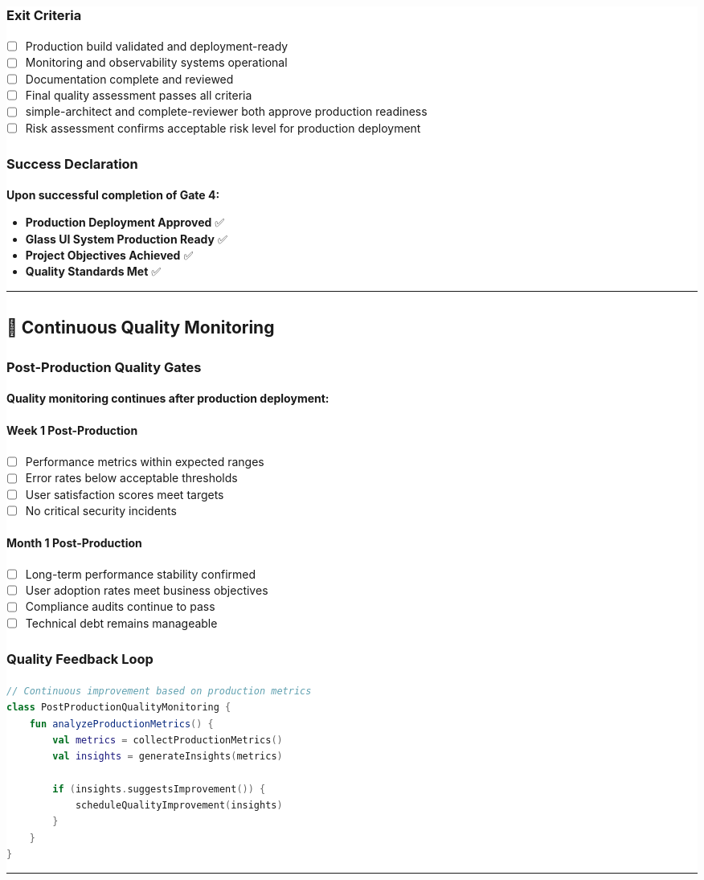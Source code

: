 ### Exit Criteria
- [ ] Production build validated and deployment-ready
- [ ] Monitoring and observability systems operational
- [ ] Documentation complete and reviewed
- [ ] Final quality assessment passes all criteria
- [ ] simple-architect and complete-reviewer both approve production readiness
- [ ] Risk assessment confirms acceptable risk level for production deployment

### Success Declaration
**Upon successful completion of Gate 4:**
- **Production Deployment Approved** ✅
- **Glass UI System Production Ready** ✅  
- **Project Objectives Achieved** ✅
- **Quality Standards Met** ✅

---

## 🔄 Continuous Quality Monitoring

### Post-Production Quality Gates
**Quality monitoring continues after production deployment:**

#### Week 1 Post-Production
- [ ] Performance metrics within expected ranges
- [ ] Error rates below acceptable thresholds  
- [ ] User satisfaction scores meet targets
- [ ] No critical security incidents

#### Month 1 Post-Production  
- [ ] Long-term performance stability confirmed
- [ ] User adoption rates meet business objectives
- [ ] Compliance audits continue to pass
- [ ] Technical debt remains manageable

### Quality Feedback Loop
```kotlin
// Continuous improvement based on production metrics
class PostProductionQualityMonitoring {
    fun analyzeProductionMetrics() {
        val metrics = collectProductionMetrics()
        val insights = generateInsights(metrics)
        
        if (insights.suggestsImprovement()) {
            scheduleQualityImprovement(insights)
        }
    }
}
```

---
